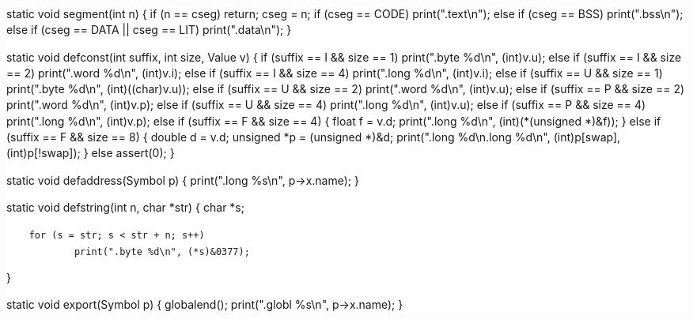 static void segment(int n) {
        if (n == cseg)
                return;
        cseg = n;
        if (cseg == CODE)
                print(".text\n");
        else if (cseg == BSS)
                print(".bss\n");
        else if (cseg == DATA || cseg == LIT)
                print(".data\n");
}

static void defconst(int suffix, int size, Value v) {
        if (suffix == I && size == 1)
                print(".byte %d\n", (int)v.u);
        else if (suffix == I && size == 2)
                print(".word %d\n", (int)v.i);
        else if (suffix == I && size == 4)
                print(".long %d\n", (int)v.i);
        else if (suffix == U && size == 1)
                print(".byte %d\n", (int)((char)v.u));
        else if (suffix == U && size == 2)
                print(".word %d\n", (int)v.u);
        else if (suffix == P && size == 2)
                print(".word %d\n", (int)v.p);
        else if (suffix == U && size == 4)
                print(".long %d\n", (int)v.u);
        else if (suffix == P && size == 4)
                print(".long %d\n", (int)v.p);
        else if (suffix == F && size == 4) {
                float f = v.d;
                print(".long %d\n", (int)(*(unsigned *)&f));
        } else if (suffix == F && size == 8) {
                double d = v.d;
                unsigned *p = (unsigned *)&d;
                print(".long %d\n.long %d\n", (int)p[swap], (int)p[!swap]);
        }
        else assert(0);
}

static void defaddress(Symbol p) {
        print(".long %s\n", p->x.name);
}

static void defstring(int n, char *str) {
        char *s;

        for (s = str; s < str + n; s++)
                print(".byte %d\n", (*s)&0377);
}

static void export(Symbol p) {
        globalend();
        print(".globl %s\n", p->x.name);
}
